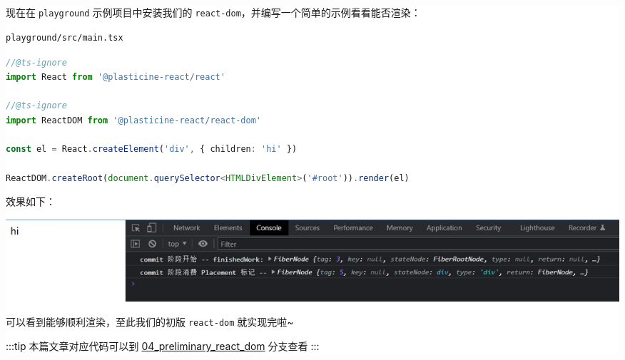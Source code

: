 现在在 `playground` 示例项目中安装我们的 `react-dom`，并编写一个简单的示例看看能否渲染：

`playground/src/main.tsx`

```TypeScript
//@ts-ignore
import React from '@plasticine-react/react'

//@ts-ignore
import ReactDOM from '@plasticine-react/react-dom'

const el = React.createElement('div', { children: 'hi' })

ReactDOM.createRoot(document.querySelector<HTMLDivElement>('#root')).render(el)
```

效果如下：

![react-dom初版渲染效果](images/react-dom初版渲染效果.jpg)

可以看到能够顺利渲染，至此我们的初版 `react-dom` 就实现完啦~

:::tip
本篇文章对应代码可以到 [04_preliminary_react_dom](https://github.com/Plasticine-Yang/plasticine-react/tree/04_preliminary_react_dom) 分支查看
:::
